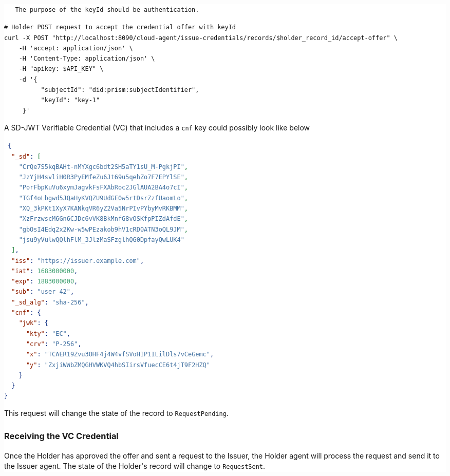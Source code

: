        The purpose of the keyId should be authentication.

   ```shell
   # Holder POST request to accept the credential offer with keyId
   curl -X POST "http://localhost:8090/cloud-agent/issue-credentials/records/$holder_record_id/accept-offer" \
       -H 'accept: application/json' \
       -H 'Content-Type: application/json' \
       -H "apikey: $API_KEY" \
       -d '{
             "subjectId": "did:prism:subjectIdentifier",
             "keyId": "key-1"    
        }'
   ```
   A SD-JWT Verifiable Credential (VC) that includes a `cnf` key could possibly look like below
   ```json
    {
     "_sd": [
       "CrQe7S5kqBAHt-nMYXgc6bdt2SH5aTY1sU_M-PgkjPI",
       "JzYjH4svliH0R3PyEMfeZu6Jt69u5qehZo7F7EPYlSE",
       "PorFbpKuVu6xymJagvkFsFXAbRoc2JGlAUA2BA4o7cI",
       "TGf4oLbgwd5JQaHyKVQZU9UdGE0w5rtDsrZzfUaomLo",
       "XQ_3kPKt1XyX7KANkqVR6yZ2Va5NrPIvPYbyMvRKBMM",
       "XzFrzwscM6Gn6CJDc6vVK8BkMnfG8vOSKfpPIZdAfdE",
       "gbOsI4Edq2x2Kw-w5wPEzakob9hV1cRD0ATN3oQL9JM",
       "jsu9yVulwQQlhFlM_3JlzMaSFzglhQG0DpfayQwLUK4"
     ],
     "iss": "https://issuer.example.com",
     "iat": 1683000000,
     "exp": 1883000000,
     "sub": "user_42",
     "_sd_alg": "sha-256",
     "cnf": {
       "jwk": {
         "kty": "EC",
         "crv": "P-256",
         "x": "TCAER19Zvu3OHF4j4W4vfSVoHIP1ILilDls7vCeGemc",
         "y": "ZxjiWWbZMQGHVWKVQ4hbSIirsVfuecCE6t4jT9F2HZQ"
       }
     }
   }
   ```

</TabItem>

</Tabs>

This request will change the state of the record to `RequestPending`.

### Receiving the VC Credential

Once the Holder has approved the offer and sent a request to the Issuer, the Holder agent will process the request and
send it to the Issuer agent.
The state of the Holder's record will change to `RequestSent`.
